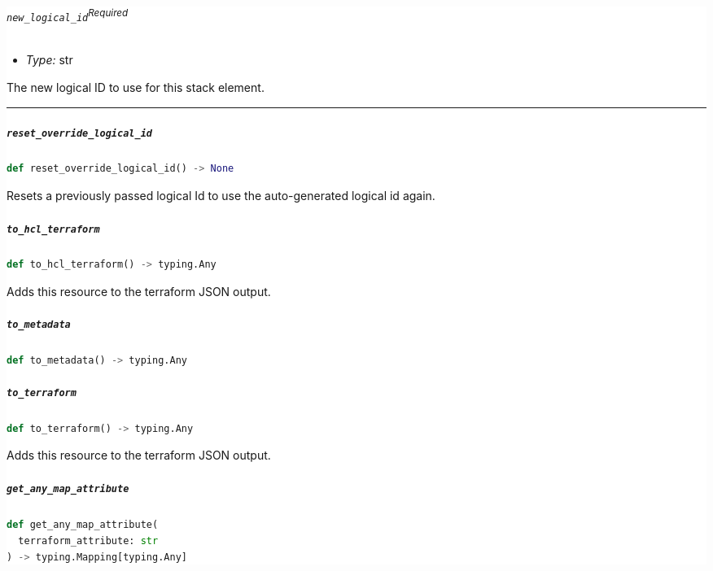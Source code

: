 ###### `new_logical_id`<sup>Required</sup> <a name="new_logical_id" id="@cdktf/provider-vault.dataVaultAwsAccessCredentials.DataVaultAwsAccessCredentials.overrideLogicalId.parameter.newLogicalId"></a>

- *Type:* str

The new logical ID to use for this stack element.

---

##### `reset_override_logical_id` <a name="reset_override_logical_id" id="@cdktf/provider-vault.dataVaultAwsAccessCredentials.DataVaultAwsAccessCredentials.resetOverrideLogicalId"></a>

```python
def reset_override_logical_id() -> None
```

Resets a previously passed logical Id to use the auto-generated logical id again.

##### `to_hcl_terraform` <a name="to_hcl_terraform" id="@cdktf/provider-vault.dataVaultAwsAccessCredentials.DataVaultAwsAccessCredentials.toHclTerraform"></a>

```python
def to_hcl_terraform() -> typing.Any
```

Adds this resource to the terraform JSON output.

##### `to_metadata` <a name="to_metadata" id="@cdktf/provider-vault.dataVaultAwsAccessCredentials.DataVaultAwsAccessCredentials.toMetadata"></a>

```python
def to_metadata() -> typing.Any
```

##### `to_terraform` <a name="to_terraform" id="@cdktf/provider-vault.dataVaultAwsAccessCredentials.DataVaultAwsAccessCredentials.toTerraform"></a>

```python
def to_terraform() -> typing.Any
```

Adds this resource to the terraform JSON output.

##### `get_any_map_attribute` <a name="get_any_map_attribute" id="@cdktf/provider-vault.dataVaultAwsAccessCredentials.DataVaultAwsAccessCredentials.getAnyMapAttribute"></a>

```python
def get_any_map_attribute(
  terraform_attribute: str
) -> typing.Mapping[typing.Any]
```
